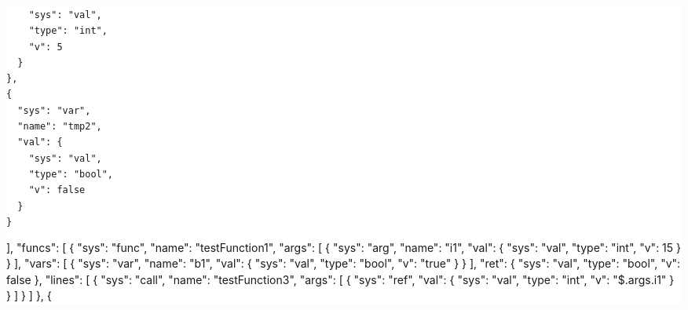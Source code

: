         "sys": "val",
        "type": "int",
        "v": 5
      }
    },
    {
      "sys": "var",
      "name": "tmp2",
      "val": {
        "sys": "val",
        "type": "bool",
        "v": false
      }
    }
  ],
  "funcs": [
    {
      "sys": "func",
      "name": "testFunction1",
      "args": [
        {
          "sys": "arg",
          "name": "i1",
          "val": {
            "sys": "val",
            "type": "int",
            "v": 15
          }
        }
      ],
      "vars": [
        {
          "sys": "var",
          "name": "b1",
          "val": {
            "sys": "val",
            "type": "bool",
            "v": "true"
          }
        }
      ],
      "ret": {
        "sys": "val",
        "type": "bool",
        "v": false
      },
      "lines": [
        {
          "sys": "call",
          "name": "testFunction3",
          "args": [
            {
              "sys": "ref",
              "val": {
                "sys": "val",
                "type": "int",
                "v": "$.args.i1"
              }
            }
          ]
        }
      ]
    },
    {